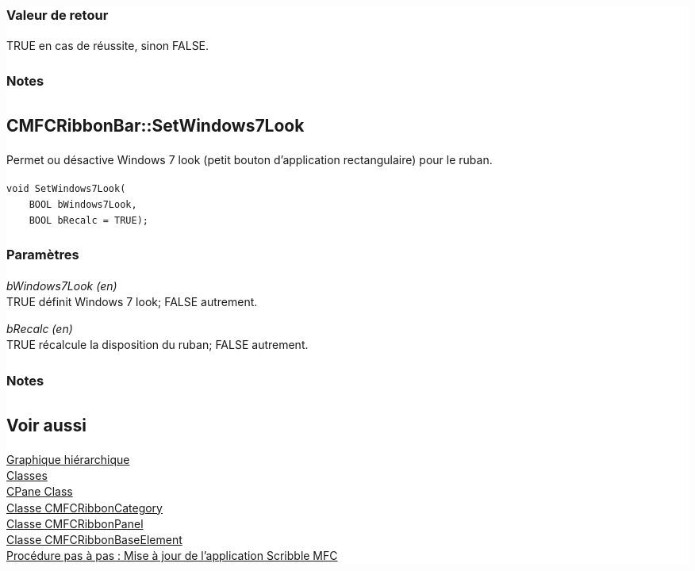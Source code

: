 ### <a name="return-value"></a>Valeur de retour

TRUE en cas de réussite, sinon FALSE.

### <a name="remarks"></a>Notes

## <a name="cmfcribbonbarsetwindows7look"></a><a name="setwindows7look"></a>CMFCRibbonBar::SetWindows7Look

Permet ou désactive Windows 7 look (petit bouton d’application rectangulaire) pour le ruban.

```
void SetWindows7Look(
    BOOL bWindows7Look,
    BOOL bRecalc = TRUE);
```

### <a name="parameters"></a>Paramètres

*bWindows7Look (en)*<br/>
TRUE définit Windows 7 look; FALSE autrement.

*bRecalc (en)*<br/>
TRUE récalcule la disposition du ruban; FALSE autrement.

### <a name="remarks"></a>Notes

## <a name="see-also"></a>Voir aussi

[Graphique hiérarchique](../../mfc/hierarchy-chart.md)<br/>
[Classes](../../mfc/reference/mfc-classes.md)<br/>
[CPane Class](../../mfc/reference/cpane-class.md)<br/>
[Classe CMFCRibbonCategory](../../mfc/reference/cmfcribboncategory-class.md)<br/>
[Classe CMFCRibbonPanel](../../mfc/reference/cmfcribbonpanel-class.md)<br/>
[Classe CMFCRibbonBaseElement](../../mfc/reference/cmfcribbonbaseelement-class.md)<br/>
[Procédure pas à pas : Mise à jour de l’application Scribble MFC](../../mfc/walkthrough-updating-the-mfc-scribble-application-part-1.md)
